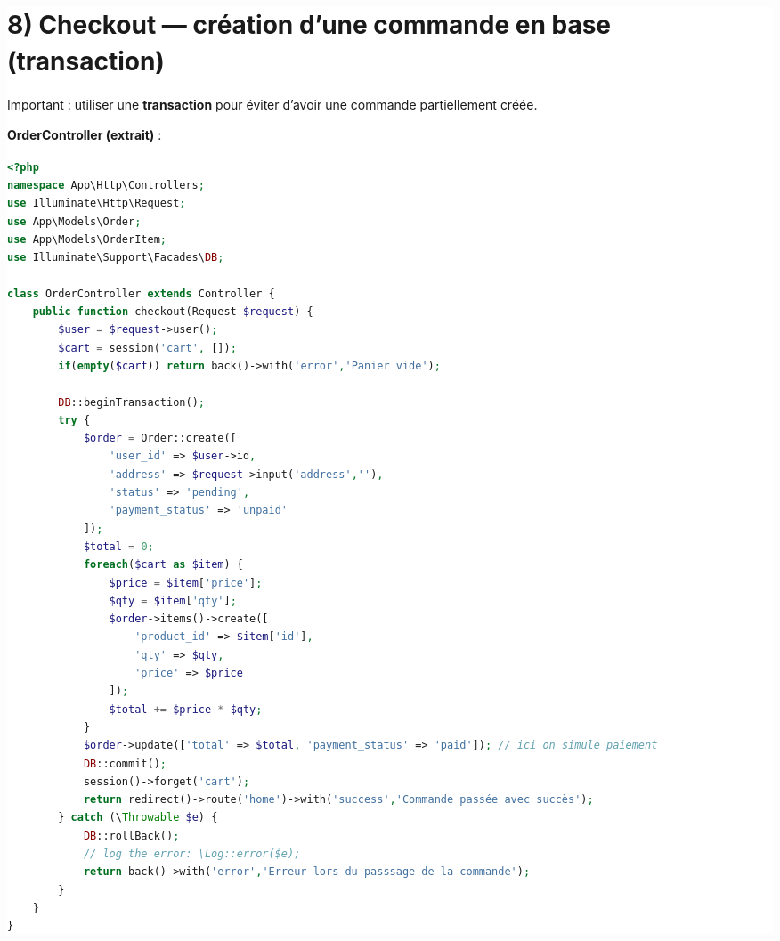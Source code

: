 # 8) Checkout — création d’une commande en base (transaction)

Important : utiliser une **transaction** pour éviter d’avoir une commande partiellement créée.

**OrderController (extrait)** :

```php
<?php
namespace App\Http\Controllers;
use Illuminate\Http\Request;
use App\Models\Order;
use App\Models\OrderItem;
use Illuminate\Support\Facades\DB;

class OrderController extends Controller {
    public function checkout(Request $request) {
        $user = $request->user();
        $cart = session('cart', []);
        if(empty($cart)) return back()->with('error','Panier vide');

        DB::beginTransaction();
        try {
            $order = Order::create([
                'user_id' => $user->id,
                'address' => $request->input('address',''),
                'status' => 'pending',
                'payment_status' => 'unpaid'
            ]);
            $total = 0;
            foreach($cart as $item) {
                $price = $item['price'];
                $qty = $item['qty'];
                $order->items()->create([
                    'product_id' => $item['id'],
                    'qty' => $qty,
                    'price' => $price
                ]);
                $total += $price * $qty;
            }
            $order->update(['total' => $total, 'payment_status' => 'paid']); // ici on simule paiement
            DB::commit();
            session()->forget('cart');
            return redirect()->route('home')->with('success','Commande passée avec succès');
        } catch (\Throwable $e) {
            DB::rollBack();
            // log the error: \Log::error($e);
            return back()->with('error','Erreur lors du passsage de la commande');
        }
    }
}
```
